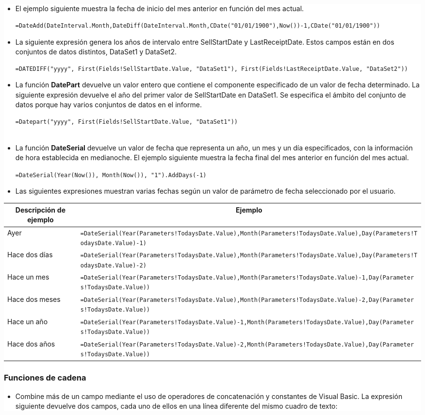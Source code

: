 -   El ejemplo siguiente muestra la fecha de inicio del mes anterior en función del mes actual.  
  
    ```  
    =DateAdd(DateInterval.Month,DateDiff(DateInterval.Month,CDate("01/01/1900"),Now())-1,CDate("01/01/1900"))  
    ```  
  
-   La siguiente expresión genera los años de intervalo entre SellStartDate y LastReceiptDate. Estos campos están en dos conjuntos de datos distintos, DataSet1 y DataSet2.  
  
    ```  
    =DATEDIFF("yyyy", First(Fields!SellStartDate.Value, "DataSet1"), First(Fields!LastReceiptDate.Value, "DataSet2"))  
    ```  
  
-   La función **DatePart** devuelve un valor entero que contiene el componente especificado de un valor de fecha determinado. La siguiente expresión devuelve el año del primer valor de SellStartDate en DataSet1. Se especifica el ámbito del conjunto de datos porque hay varios conjuntos de datos en el informe.  
  
    ```  
    =Datepart("yyyy", First(Fields!SellStartDate.Value, "DataSet1"))  
  
    ```  
  
-   La función **DateSerial** devuelve un valor de fecha que representa un año, un mes y un día especificados, con la información de hora establecida en medianoche. El ejemplo siguiente muestra la fecha final del mes anterior en función del mes actual.  
  
    ```  
    =DateSerial(Year(Now()), Month(Now()), "1").AddDays(-1)  
    ```  
  
-   Las siguientes expresiones muestran varias fechas según un valor de parámetro de fecha seleccionado por el usuario.  
  
|Descripción de ejemplo|Ejemplo|  
|-------------------------|-------------|  
|Ayer|`=DateSerial(Year(Parameters!TodaysDate.Value),Month(Parameters!TodaysDate.Value),Day(Parameters!TodaysDate.Value)-1)`|  
|Hace dos días|`=DateSerial(Year(Parameters!TodaysDate.Value),Month(Parameters!TodaysDate.Value),Day(Parameters!TodaysDate.Value)-2)`|  
|Hace un mes|`=DateSerial(Year(Parameters!TodaysDate.Value),Month(Parameters!TodaysDate.Value)-1,Day(Parameters!TodaysDate.Value))`|  
|Hace dos meses|`=DateSerial(Year(Parameters!TodaysDate.Value),Month(Parameters!TodaysDate.Value)-2,Day(Parameters!TodaysDate.Value))`|  
|Hace un año|`=DateSerial(Year(Parameters!TodaysDate.Value)-1,Month(Parameters!TodaysDate.Value),Day(Parameters!TodaysDate.Value))`|  
|Hace dos años|`=DateSerial(Year(Parameters!TodaysDate.Value)-2,Month(Parameters!TodaysDate.Value),Day(Parameters!TodaysDate.Value))`|  
  
###  <a name="string-functions"></a><a name="StringFunctions"></a> Funciones de cadena  
  
-   Combine más de un campo mediante el uso de operadores de concatenación y constantes de Visual Basic. La expresión siguiente devuelve dos campos, cada uno de ellos en una línea diferente del mismo cuadro de texto:  
  